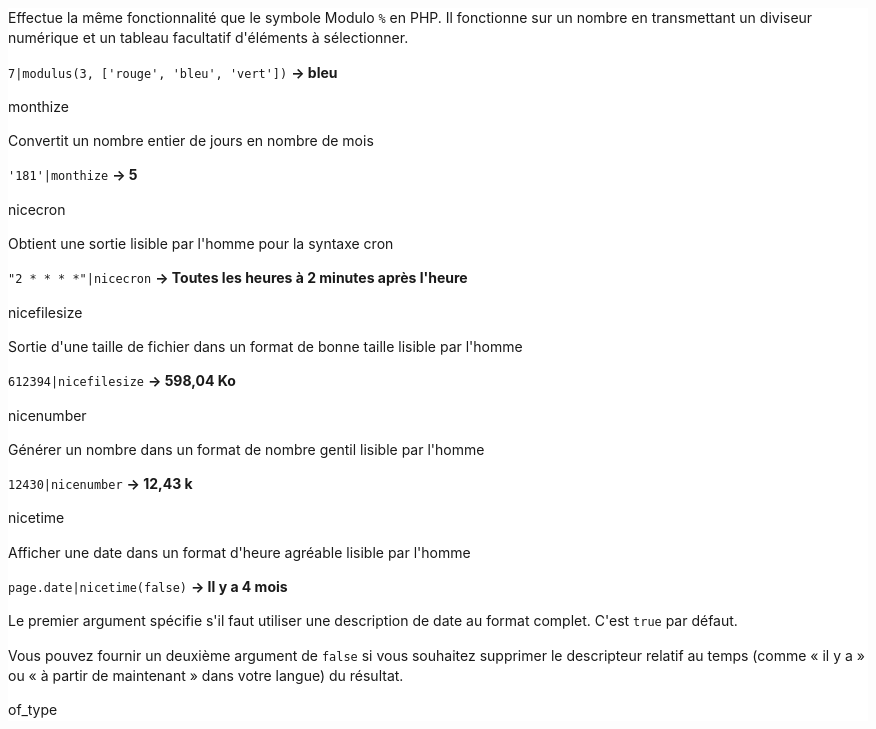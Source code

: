 Effectue la même fonctionnalité que le symbole Modulo `%` en PHP. Il fonctionne sur un nombre en transmettant un diviseur numérique et un tableau facultatif d'éléments à sélectionner.

`7|modulus(3, ['rouge', 'bleu', 'vert'])` **→ bleu**

<div class="typo" id="monthize">
monthize
<a href="#monthize" class="toc-anchor after"></a>
</div>

Convertit un nombre entier de jours en nombre de mois

`'181'|monthize` **→ 5**

<div class="typo" id="nicecron">
nicecron
<a href="#nicecron" class="toc-anchor after"></a>
</div>

Obtient une sortie lisible par l'homme pour la syntaxe cron

`"2 * * * *"|nicecron` **→ Toutes les heures à 2 minutes après l'heure**

<div class="typo" id="nicefilesize">
nicefilesize
<a href="#nicefilesize" class="toc-anchor after"></a>
</div>

Sortie d'une taille de fichier dans un format de bonne taille lisible par l'homme

`612394|nicefilesize` **→ 598,04 Ko**

<div class="typo" id="nicenumber">
nicenumber
<a href="#nicenumber" class="toc-anchor after"></a>
</div>

Générer un nombre dans un format de nombre gentil lisible par l'homme

`12430|nicenumber` **→ 12,43 k**

<div class="typo" id="nicetime">
nicetime
<a href="#nicetime" class="toc-anchor after"></a>
</div>

Afficher une date dans un format d'heure agréable lisible par l'homme

`page.date|nicetime(false)` **→ Il y a 4 mois**

Le premier argument spécifie s'il faut utiliser une description de date au format complet. C'est `true` par défaut.

Vous pouvez fournir un deuxième argument de `false` si vous souhaitez supprimer le descripteur relatif au temps (comme « il y a » ou « à partir de maintenant » dans votre langue) du résultat.

<div class="typo" id="of_type">
of_type
<a href="#of_type" class="toc-anchor after"></a>
</div>

